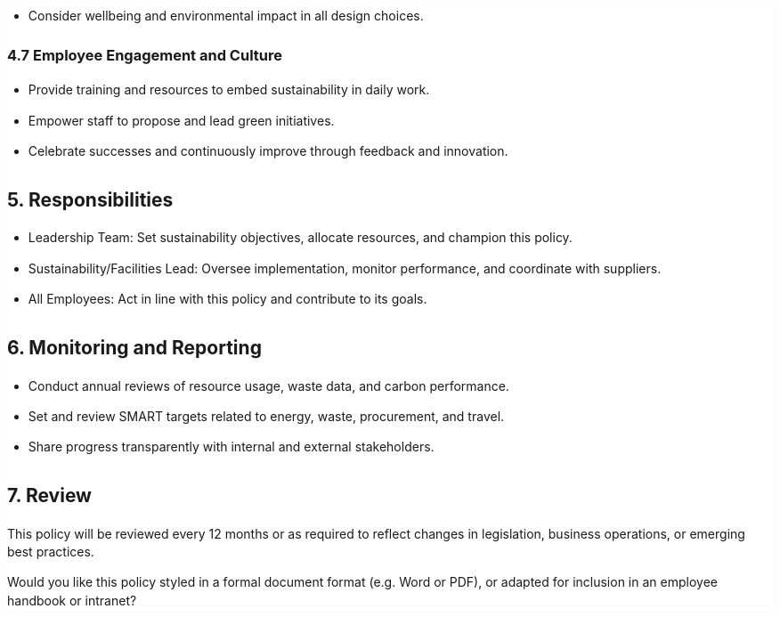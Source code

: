 - Consider wellbeing and environmental impact in all design choices.

### 4.7 Employee Engagement and Culture

- Provide training and resources to embed sustainability in daily work.

- Empower staff to propose and lead green initiatives.

- Celebrate successes and continuously improve through feedback and innovation.

## 5. Responsibilities

- Leadership Team: Set sustainability objectives, allocate resources, and champion this policy.

- Sustainability/Facilities Lead: Oversee implementation, monitor performance, and coordinate with suppliers.

- All Employees: Act in line with this policy and contribute to its goals.

## 6. Monitoring and Reporting

- Conduct annual reviews of resource usage, waste data, and carbon performance.

- Set and review SMART targets related to energy, waste, procurement, and travel.

- Share progress transparently with internal and external stakeholders.

## 7. Review

This policy will be reviewed every 12 months or as required to reflect changes in legislation, business operations, or emerging best practices.



Would you like this policy styled in a formal document format (e.g. Word or PDF), or adapted for inclusion in an employee handbook or intranet?
